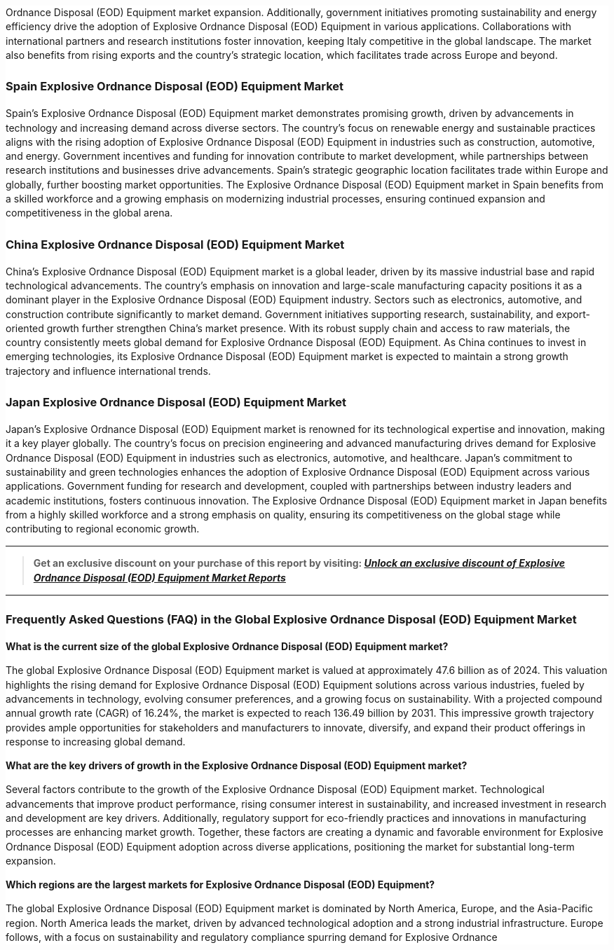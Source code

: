 Ordnance Disposal (EOD) Equipment market expansion. Additionally, government initiatives promoting sustainability and energy efficiency drive the adoption of Explosive Ordnance Disposal (EOD) Equipment in various applications. Collaborations with international partners and research institutions foster innovation, keeping Italy competitive in the global landscape. The market also benefits from rising exports and the country&rsquo;s strategic location, which facilitates trade across Europe and beyond.</p><h3>Spain Explosive Ordnance Disposal (EOD) Equipment Market</h3><p>Spain&rsquo;s Explosive Ordnance Disposal (EOD) Equipment market demonstrates promising growth, driven by advancements in technology and increasing demand across diverse sectors. The country&rsquo;s focus on renewable energy and sustainable practices aligns with the rising adoption of Explosive Ordnance Disposal (EOD) Equipment in industries such as construction, automotive, and energy. Government incentives and funding for innovation contribute to market development, while partnerships between research institutions and businesses drive advancements. Spain&rsquo;s strategic geographic location facilitates trade within Europe and globally, further boosting market opportunities. The Explosive Ordnance Disposal (EOD) Equipment market in Spain benefits from a skilled workforce and a growing emphasis on modernizing industrial processes, ensuring continued expansion and competitiveness in the global arena.</p><h3>China Explosive Ordnance Disposal (EOD) Equipment Market</h3><p>China&rsquo;s Explosive Ordnance Disposal (EOD) Equipment market is a global leader, driven by its massive industrial base and rapid technological advancements. The country&rsquo;s emphasis on innovation and large-scale manufacturing capacity positions it as a dominant player in the Explosive Ordnance Disposal (EOD) Equipment industry. Sectors such as electronics, automotive, and construction contribute significantly to market demand. Government initiatives supporting research, sustainability, and export-oriented growth further strengthen China&rsquo;s market presence. With its robust supply chain and access to raw materials, the country consistently meets global demand for Explosive Ordnance Disposal (EOD) Equipment. As China continues to invest in emerging technologies, its Explosive Ordnance Disposal (EOD) Equipment market is expected to maintain a strong growth trajectory and influence international trends.</p><h3>Japan Explosive Ordnance Disposal (EOD) Equipment Market</h3><p>Japan&rsquo;s Explosive Ordnance Disposal (EOD) Equipment market is renowned for its technological expertise and innovation, making it a key player globally. The country&rsquo;s focus on precision engineering and advanced manufacturing drives demand for Explosive Ordnance Disposal (EOD) Equipment in industries such as electronics, automotive, and healthcare. Japan&rsquo;s commitment to sustainability and green technologies enhances the adoption of Explosive Ordnance Disposal (EOD) Equipment across various applications. Government funding for research and development, coupled with partnerships between industry leaders and academic institutions, fosters continuous innovation. The Explosive Ordnance Disposal (EOD) Equipment market in Japan benefits from a highly skilled workforce and a strong emphasis on quality, ensuring its competitiveness on the global stage while contributing to regional economic growth.</p><hr /><blockquote><p><strong>Get an exclusive discount on your purchase of this report by visiting: <em><a href="://marketresearchpulse.com/ask-for-discount/70112?utm_source=Github&amp;utm_medium=029">Unlock an exclusive discount of Explosive Ordnance Disposal (EOD) Equipment Market Reports</a></em>&nbsp;</strong></p></blockquote><hr /><h3>Frequently Asked Questions (FAQ) in the Global Explosive Ordnance Disposal (EOD) Equipment Market</h3><p><strong>What is the current size of the global Explosive Ordnance Disposal (EOD) Equipment market?</strong></p><p>The global Explosive Ordnance Disposal (EOD) Equipment market is valued at approximately 47.6 billion as of 2024. This valuation highlights the rising demand for Explosive Ordnance Disposal (EOD) Equipment solutions across various industries, fueled by advancements in technology, evolving consumer preferences, and a growing focus on sustainability. With a projected compound annual growth rate (CAGR) of 16.24%, the market is expected to reach 136.49 billion by 2031. This impressive growth trajectory provides ample opportunities for stakeholders and manufacturers to innovate, diversify, and expand their product offerings in response to increasing global demand.</p><p><strong>What are the key drivers of growth in the Explosive Ordnance Disposal (EOD) Equipment market?</strong></p><p>Several factors contribute to the growth of the Explosive Ordnance Disposal (EOD) Equipment market. Technological advancements that improve product performance, rising consumer interest in sustainability, and increased investment in research and development are key drivers. Additionally, regulatory support for eco-friendly practices and innovations in manufacturing processes are enhancing market growth. Together, these factors are creating a dynamic and favorable environment for Explosive Ordnance Disposal (EOD) Equipment adoption across diverse applications, positioning the market for substantial long-term expansion.</p><p><strong>Which regions are the largest markets for Explosive Ordnance Disposal (EOD) Equipment?</strong></p><p>The global Explosive Ordnance Disposal (EOD) Equipment market is dominated by North America, Europe, and the Asia-Pacific region. North America leads the market, driven by advanced technological adoption and a strong industrial infrastructure. Europe follows, with a focus on sustainability and regulatory compliance spurring demand for Explosive Ordnance